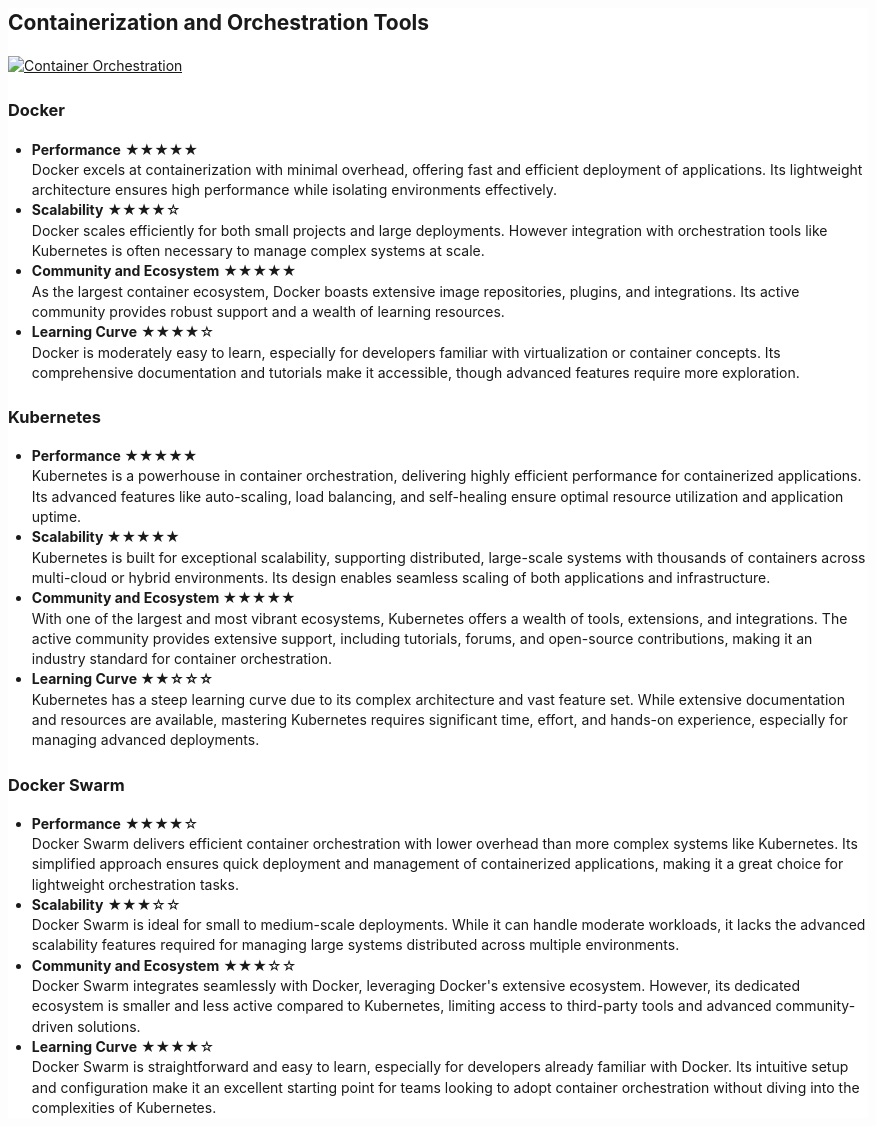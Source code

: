 ## Containerization and Orchestration Tools

[![Container Orchestration](https://assets.roadmap.sh/guest/container-orchestration-i0rgu.png)](https://assets.roadmap.sh/guest/container-orchestration-i0rgu.png)

### Docker

* **Performance** ★★★★★  
  Docker excels at containerization with minimal overhead, offering fast and efficient deployment of applications. Its lightweight architecture ensures high performance while isolating environments effectively.
* **Scalability** ★★★★☆  
  Docker scales efficiently for both small projects and large deployments. However integration with orchestration tools like Kubernetes is often necessary to manage complex systems at scale.
* **Community and Ecosystem** ★★★★★  
  As the largest container ecosystem, Docker boasts extensive image repositories, plugins, and integrations. Its active community provides robust support and a wealth of learning resources.
* **Learning Curve** ★★★★☆  
  Docker is moderately easy to learn, especially for developers familiar with virtualization or container concepts. Its comprehensive documentation and tutorials make it accessible, though advanced features require more exploration.

### Kubernetes

* **Performance ★★★★★**  
  Kubernetes is a powerhouse in container orchestration, delivering highly efficient performance for containerized applications. Its advanced features like auto-scaling, load balancing, and self-healing ensure optimal resource utilization and application uptime.
* **Scalability ★★★★★**  
  Kubernetes is built for exceptional scalability, supporting distributed, large-scale systems with thousands of containers across multi-cloud or hybrid environments. Its design enables seamless scaling of both applications and infrastructure.
* **Community and Ecosystem ★★★★★**  
  With one of the largest and most vibrant ecosystems, Kubernetes offers a wealth of tools, extensions, and integrations. The active community provides extensive support, including tutorials, forums, and open-source contributions, making it an industry standard for container orchestration.
* **Learning Curve ★★☆☆☆**  
  Kubernetes has a steep learning curve due to its complex architecture and vast feature set. While extensive documentation and resources are available, mastering Kubernetes requires significant time, effort, and hands-on experience, especially for managing advanced deployments.

### Docker Swarm

* **Performance** ★★★★☆  
  Docker Swarm delivers efficient container orchestration with lower overhead than more complex systems like Kubernetes. Its simplified approach ensures quick deployment and management of containerized applications, making it a great choice for lightweight orchestration tasks.
* **Scalability** ★★★☆☆  
  Docker Swarm is ideal for small to medium-scale deployments. While it can handle moderate workloads, it lacks the advanced scalability features required for managing large systems distributed across multiple environments.
* **Community and Ecosystem** ★★★☆☆  
  Docker Swarm integrates seamlessly with Docker, leveraging Docker's extensive ecosystem. However, its dedicated ecosystem is smaller and less active compared to Kubernetes, limiting access to third-party tools and advanced community-driven solutions.
* **Learning Curve** ★★★★☆  
  Docker Swarm is straightforward and easy to learn, especially for developers already familiar with Docker. Its intuitive setup and configuration make it an excellent starting point for teams looking to adopt container orchestration without diving into the complexities of Kubernetes.
